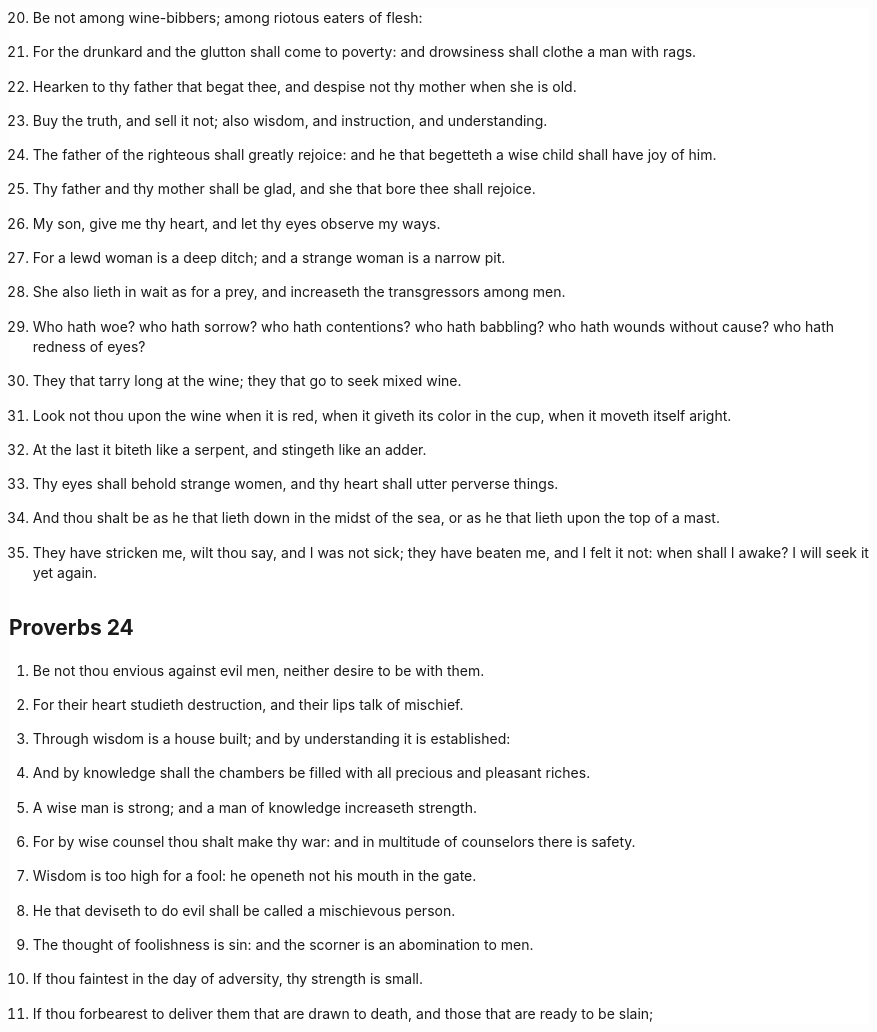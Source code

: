 20. Be not among wine-bibbers; among riotous eaters of flesh:

21. For the drunkard and the glutton shall come to poverty: and drowsiness shall clothe a man with rags.

22. Hearken to thy father that begat thee, and despise not thy mother when she is old.

23. Buy the truth, and sell it not; also wisdom, and instruction, and understanding.

24. The father of the righteous shall greatly rejoice: and he that begetteth a wise child shall have joy of him.

25. Thy father and thy mother shall be glad, and she that bore thee shall rejoice.

26. My son, give me thy heart, and let thy eyes observe my ways.

27. For a lewd woman is a deep ditch; and a strange woman is a narrow pit.

28. She also lieth in wait as for a prey, and increaseth the transgressors among men.

29. Who hath woe? who hath sorrow? who hath contentions? who hath babbling? who hath wounds without cause? who hath redness of eyes?

30. They that tarry long at the wine; they that go to seek mixed wine.

31. Look not thou upon the wine when it is red, when it giveth its color in the cup, when it moveth itself aright.

32. At the last it biteth like a serpent, and stingeth like an adder.

33. Thy eyes shall behold strange women, and thy heart shall utter perverse things.

34. And thou shalt be as he that lieth down in the midst of the sea, or as he that lieth upon the top of a mast.

35. They have stricken me, wilt thou say, and I was not sick; they have beaten me, and I felt it not: when shall I awake? I will seek it yet again.

## Proverbs 24

1. Be not thou envious against evil men, neither desire to be with them.

2. For their heart studieth destruction, and their lips talk of mischief.

3. Through wisdom is a house built; and by understanding it is established:

4. And by knowledge shall the chambers be filled with all precious and pleasant riches.

5. A wise man is strong; and a man of knowledge increaseth strength.

6. For by wise counsel thou shalt make thy war: and in multitude of counselors there is safety.

7. Wisdom is too high for a fool: he openeth not his mouth in the gate.

8. He that deviseth to do evil shall be called a mischievous person.

9. The thought of foolishness is sin: and the scorner is an abomination to men.

10. If thou faintest in the day of adversity, thy strength is small.

11. If thou forbearest to deliver them that are drawn to death, and those that are ready to be slain;
